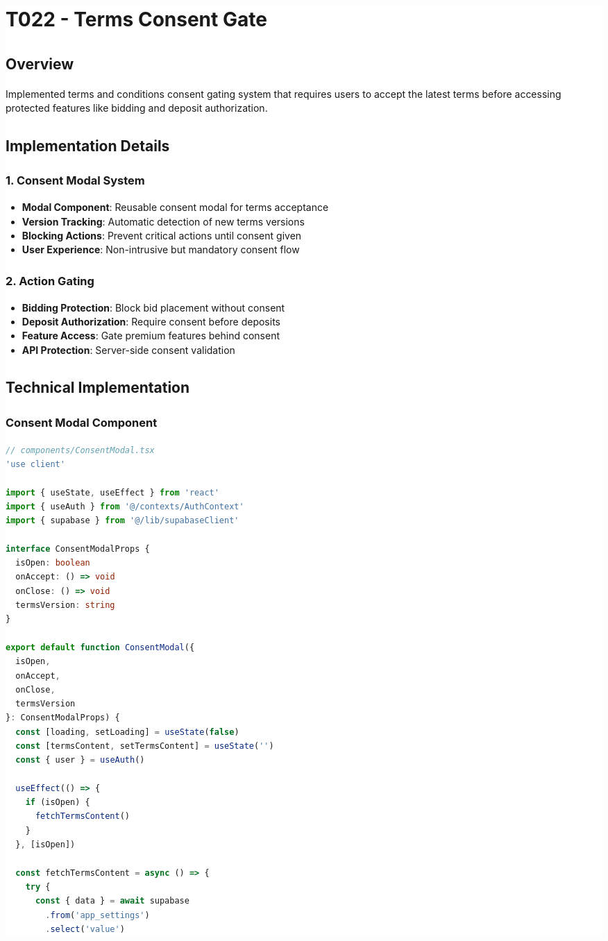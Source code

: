 # T022 - Terms Consent Gate

## Overview
Implemented terms and conditions consent gating system that requires users to accept the latest terms before accessing protected features like bidding and deposit authorization.

## Implementation Details

### 1. Consent Modal System
- **Modal Component**: Reusable consent modal for terms acceptance
- **Version Tracking**: Automatic detection of new terms versions
- **Blocking Actions**: Prevent critical actions until consent given
- **User Experience**: Non-intrusive but mandatory consent flow

### 2. Action Gating
- **Bidding Protection**: Block bid placement without consent
- **Deposit Authorization**: Require consent before deposits
- **Feature Access**: Gate premium features behind consent
- **API Protection**: Server-side consent validation

## Technical Implementation

### Consent Modal Component
```typescript
// components/ConsentModal.tsx
'use client'

import { useState, useEffect } from 'react'
import { useAuth } from '@/contexts/AuthContext'
import { supabase } from '@/lib/supabaseClient'

interface ConsentModalProps {
  isOpen: boolean
  onAccept: () => void
  onClose: () => void
  termsVersion: string
}

export default function ConsentModal({ 
  isOpen, 
  onAccept, 
  onClose, 
  termsVersion 
}: ConsentModalProps) {
  const [loading, setLoading] = useState(false)
  const [termsContent, setTermsContent] = useState('')
  const { user } = useAuth()

  useEffect(() => {
    if (isOpen) {
      fetchTermsContent()
    }
  }, [isOpen])

  const fetchTermsContent = async () => {
    try {
      const { data } = await supabase
        .from('app_settings')
        .select('value')
```
